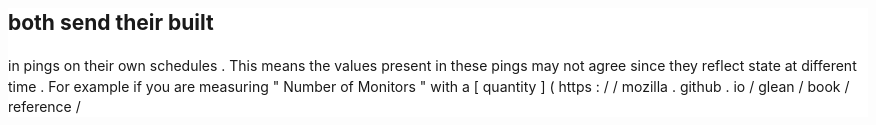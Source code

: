 both
send
their
built
-
in
pings
on
their
own
schedules
.
This
means
the
values
present
in
these
pings
may
not
agree
since
they
reflect
state
at
different
time
.
For
example
if
you
are
measuring
"
Number
of
Monitors
"
with
a
[
quantity
]
(
https
:
/
/
mozilla
.
github
.
io
/
glean
/
book
/
reference
/